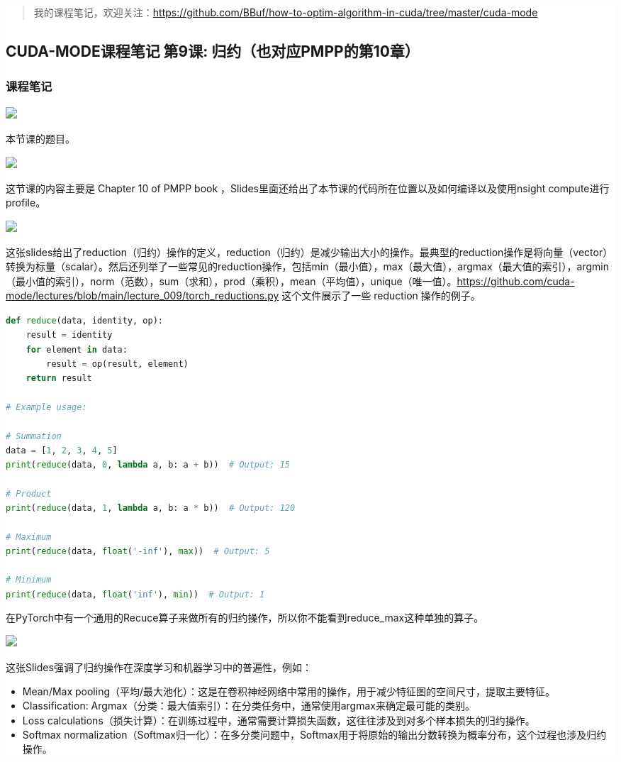 > 我的课程笔记，欢迎关注：https://github.com/BBuf/how-to-optim-algorithm-in-cuda/tree/master/cuda-mode 

## CUDA-MODE课程笔记 第9课: 归约（也对应PMPP的第10章）

### 课程笔记

![](https://files.mdnice.com/user/59/b9b77076-7a41-4fea-b371-f9ba927b1219.png)

本节课的题目。

![](https://files.mdnice.com/user/59/cf3e6544-c11a-4a7d-a5d8-b98323488a5e.png)

这节课的内容主要是 Chapter 10 of PMPP book ，Slides里面还给出了本节课的代码所在位置以及如何编译以及使用nsight compute进行profile。

![](https://files.mdnice.com/user/59/fc7532be-2e98-44ed-8e10-5adb8e5aa4e6.png)


这张slides给出了reduction（归约）操作的定义，reduction（归约）是减少输出大小的操作。最典型的reduction操作是将向量（vector）转换为标量（scalar）。然后还列举了一些常见的reduction操作，包括min（最小值），max（最大值），argmax（最大值的索引），argmin（最小值的索引），norm（范数），sum（求和），prod（乘积），mean（平均值），unique（唯一值）。https://github.com/cuda-mode/lectures/blob/main/lecture_009/torch_reductions.py 这个文件展示了一些 reduction 操作的例子。

```python
def reduce(data, identity, op):
    result = identity
    for element in data:
        result = op(result, element)
    return result

# Example usage:

# Summation
data = [1, 2, 3, 4, 5]
print(reduce(data, 0, lambda a, b: a + b))  # Output: 15

# Product
print(reduce(data, 1, lambda a, b: a * b))  # Output: 120

# Maximum
print(reduce(data, float('-inf'), max))  # Output: 5

# Minimum
print(reduce(data, float('inf'), min))  # Output: 1
```

在PyTorch中有一个通用的Recuce算子来做所有的归约操作，所以你不能看到reduce_max这种单独的算子。

![](https://files.mdnice.com/user/59/9d605154-a0a6-42a1-a869-413322881ce1.png)

这张Slides强调了归约操作在深度学习和机器学习中的普遍性，例如：

- Mean/Max pooling（平均/最大池化）：这是在卷积神经网络中常用的操作，用于减少特征图的空间尺寸，提取主要特征。
- Classification: Argmax（分类：最大值索引）：在分类任务中，通常使用argmax来确定最可能的类别。
- Loss calculations（损失计算）：在训练过程中，通常需要计算损失函数，这往往涉及到对多个样本损失的归约操作。
- Softmax normalization（Softmax归一化）：在多分类问题中，Softmax用于将原始的输出分数转换为概率分布，这个过程也涉及归约操作。

